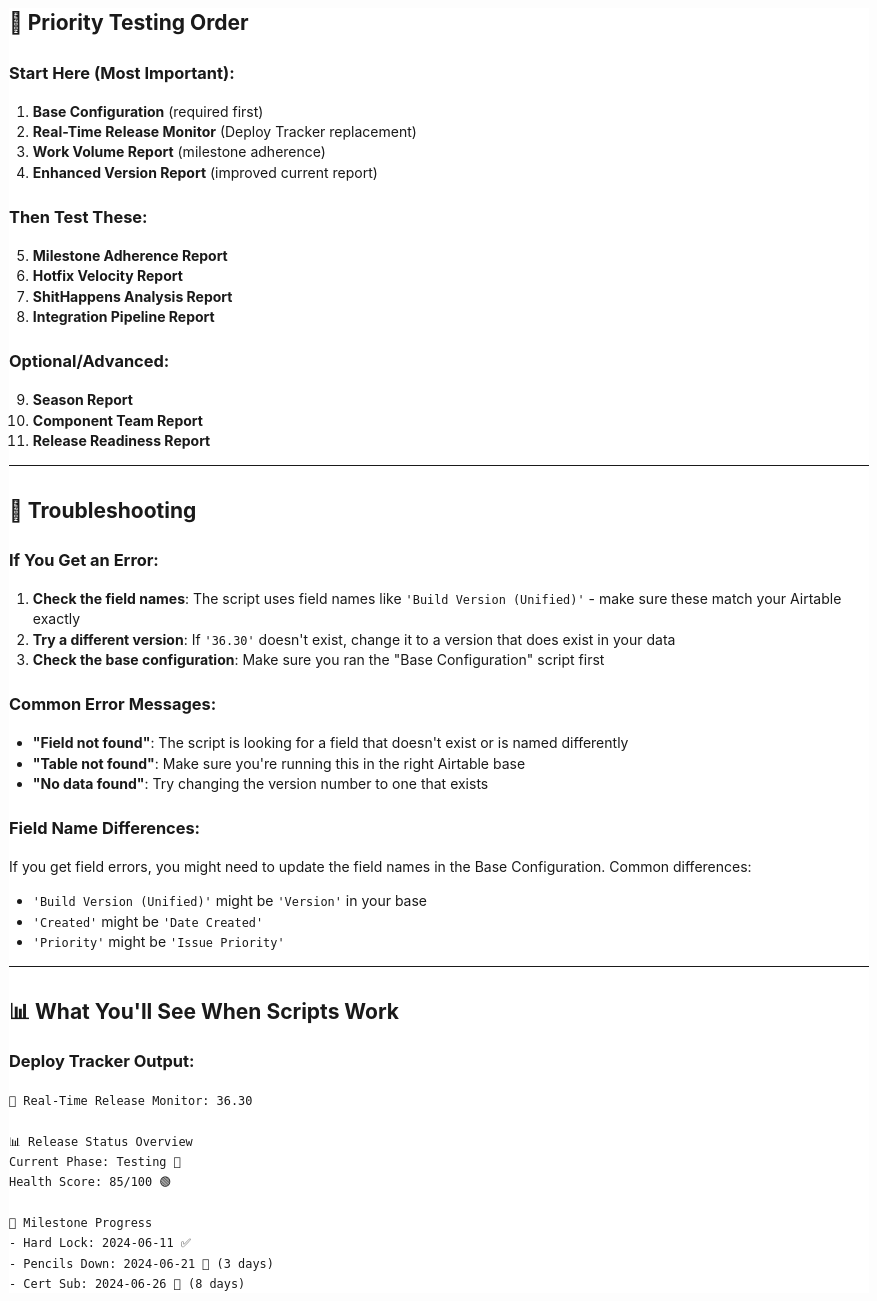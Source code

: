 
## 🎯 Priority Testing Order

### **Start Here** (Most Important):
1. **Base Configuration** (required first)
2. **Real-Time Release Monitor** (Deploy Tracker replacement)
3. **Work Volume Report** (milestone adherence)
4. **Enhanced Version Report** (improved current report)

### **Then Test These**:
5. **Milestone Adherence Report**
6. **Hotfix Velocity Report**
7. **ShitHappens Analysis Report**
8. **Integration Pipeline Report**

### **Optional/Advanced**:
9. **Season Report**
10. **Component Team Report**
11. **Release Readiness Report**

---

## 🐛 Troubleshooting

### If You Get an Error:
1. **Check the field names**: The script uses field names like `'Build Version (Unified)'` - make sure these match your Airtable exactly
2. **Try a different version**: If `'36.30'` doesn't exist, change it to a version that does exist in your data
3. **Check the base configuration**: Make sure you ran the "Base Configuration" script first

### Common Error Messages:
- **"Field not found"**: The script is looking for a field that doesn't exist or is named differently
- **"Table not found"**: Make sure you're running this in the right Airtable base
- **"No data found"**: Try changing the version number to one that exists

### Field Name Differences:
If you get field errors, you might need to update the field names in the Base Configuration. Common differences:
- `'Build Version (Unified)'` might be `'Version'` in your base
- `'Created'` might be `'Date Created'`
- `'Priority'` might be `'Issue Priority'`

---

## 📊 What You'll See When Scripts Work

### **Deploy Tracker** Output:
```
🚀 Real-Time Release Monitor: 36.30

📊 Release Status Overview
Current Phase: Testing 🧪
Health Score: 85/100 🟢

🎯 Milestone Progress
- Hard Lock: 2024-06-11 ✅ 
- Pencils Down: 2024-06-21 🔄 (3 days)
- Cert Sub: 2024-06-26 🔄 (8 days)

```